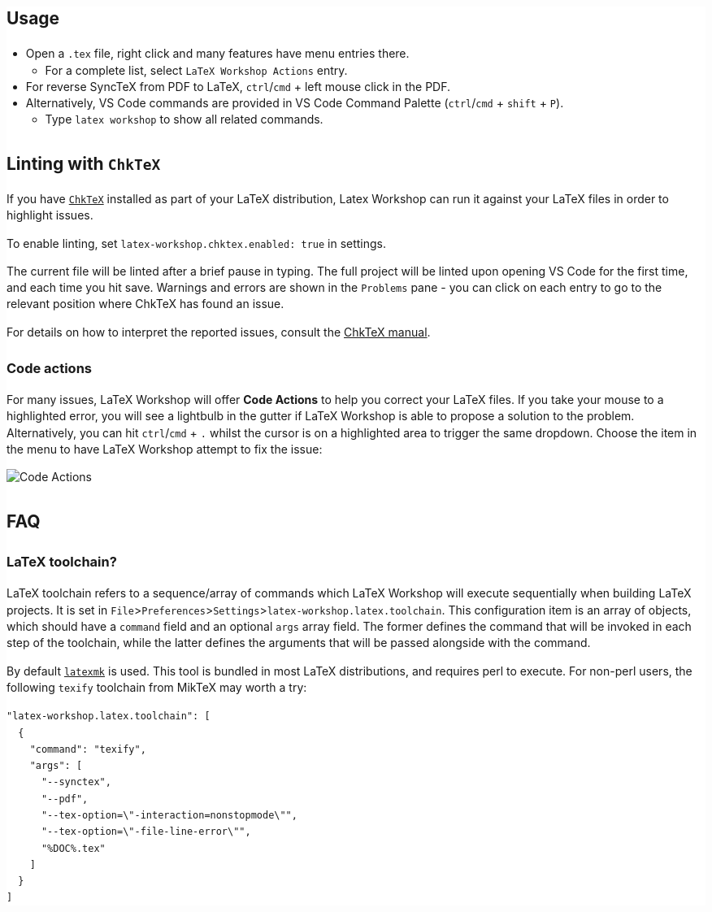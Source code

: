 ## Usage

- Open a `.tex` file, right click and many features have menu entries there.
  - For a complete list, select `LaTeX Workshop Actions` entry.
- For reverse SyncTeX from PDF to LaTeX, `ctrl`/`cmd` + left mouse click in the PDF.
- Alternatively, VS Code commands are provided in VS Code Command Palette (`ctrl`/`cmd` + `shift` + `P`).
  - Type `latex workshop` to show all related commands.

## Linting with `ChkTeX`

If you have [`ChkTeX`](http://www.nongnu.org/chktex) installed as part of your LaTeX distribution, Latex Workshop can run it against your LaTeX files in order to highlight issues.

To enable linting, set `latex-workshop.chktex.enabled: true` in settings.

The current file will be linted after a brief pause in typing. The full project will be linted upon opening VS Code for the first time, and each time you hit save. Warnings and errors are shown in the `Problems` pane - you can click on each entry to go to the relevant position where ChkTeX has found an issue.

For details on how to interpret the reported issues, consult the [ChkTeX manual](http://www.nongnu.org/chktex/ChkTeX.pdf).

### Code actions

For many issues, LaTeX Workshop will offer **Code Actions** to help you correct your LaTeX files. If you take your mouse to a highlighted error, you will see a lightbulb in the gutter if LaTeX Workshop is able to propose a solution to the problem. 
Alternatively, you can hit `ctrl`/`cmd` + `.` whilst the cursor is on a highlighted area to trigger the same dropdown.
Choose the item in the menu to have LaTeX Workshop attempt to fix the issue:

![Code Actions](https://cloud.githubusercontent.com/assets/1312873/24458498/0303c3ca-1491-11e7-8685-f743ddb0838c.gif)


## FAQ
### <a name="toolchain"></a>LaTeX toolchain?
LaTeX toolchain refers to a sequence/array of commands which LaTeX Workshop will execute sequentially when building LaTeX projects. It is set in `File`>`Preferences`>`Settings`>`latex-workshop.latex.toolchain`. This configuration item is an array of objects, which should have a `command` field and an optional `args` array field. The former defines the command that will be invoked in each step of the toolchain, while the latter defines the arguments that will be passed alongside with the command.

By default [`latexmk`](http://personal.psu.edu/jcc8/software/latexmk/) is used. This tool is bundled in most LaTeX distributions, and requires perl to execute. For non-perl users, the following `texify` toolchain from MikTeX may worth a try:
```
"latex-workshop.latex.toolchain": [
  {
    "command": "texify",
    "args": [
      "--synctex",
      "--pdf",
      "--tex-option=\"-interaction=nonstopmode\"",
      "--tex-option=\"-file-line-error\"",
      "%DOC%.tex"
    ]
  }
]
```